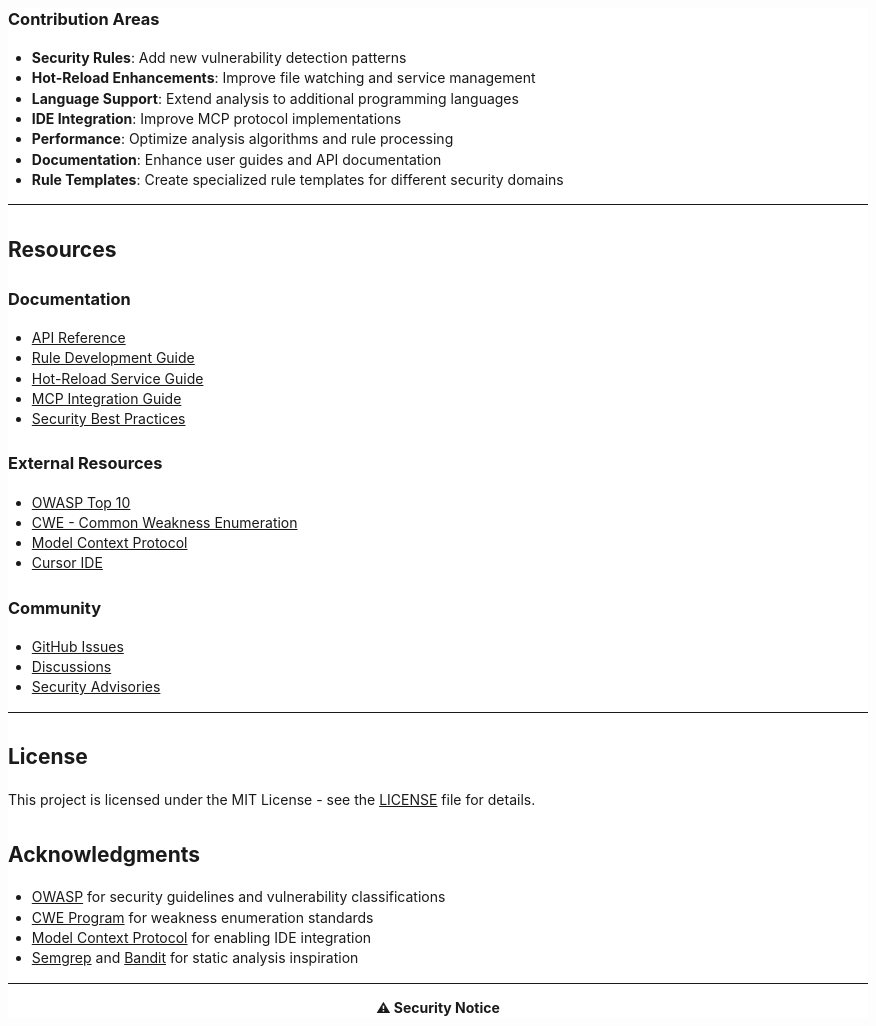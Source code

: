 ### Contribution Areas

- **Security Rules**: Add new vulnerability detection patterns
- **Hot-Reload Enhancements**: Improve file watching and service management
- **Language Support**: Extend analysis to additional programming languages
- **IDE Integration**: Improve MCP protocol implementations
- **Performance**: Optimize analysis algorithms and rule processing
- **Documentation**: Enhance user guides and API documentation
- **Rule Templates**: Create specialized rule templates for different security domains

---

## Resources

### Documentation
- [API Reference](docs/api.md)
- [Rule Development Guide](docs/rules.md)
- [Hot-Reload Service Guide](docs/hot-reload.md)
- [MCP Integration Guide](docs/mcp.md)
- [Security Best Practices](docs/security.md)

### External Resources
- [OWASP Top 10](https://owasp.org/Top10/)
- [CWE - Common Weakness Enumeration](https://cwe.mitre.org/)
- [Model Context Protocol](https://github.com/modelcontextprotocol/python-sdk)
- [Cursor IDE](https://cursor.sh/)

### Community
- [GitHub Issues](https://github.com/brettbergin/adversary-mcp-server/issues)
- [Discussions](https://github.com/brettbergin/adversary-mcp-server/discussions)
- [Security Advisories](https://github.com/brettbergin/adversary-mcp-server/security/advisories)

---

## License

This project is licensed under the MIT License - see the [LICENSE](LICENSE) file for details.

## Acknowledgments

- [OWASP](https://owasp.org/) for security guidelines and vulnerability classifications
- [CWE Program](https://cwe.mitre.org/) for weakness enumeration standards  
- [Model Context Protocol](https://github.com/modelcontextprotocol) for enabling IDE integration
- [Semgrep](https://semgrep.dev/) and [Bandit](https://bandit.readthedocs.io/) for static analysis inspiration

---

<div align="center">

**⚠️ Security Notice**
